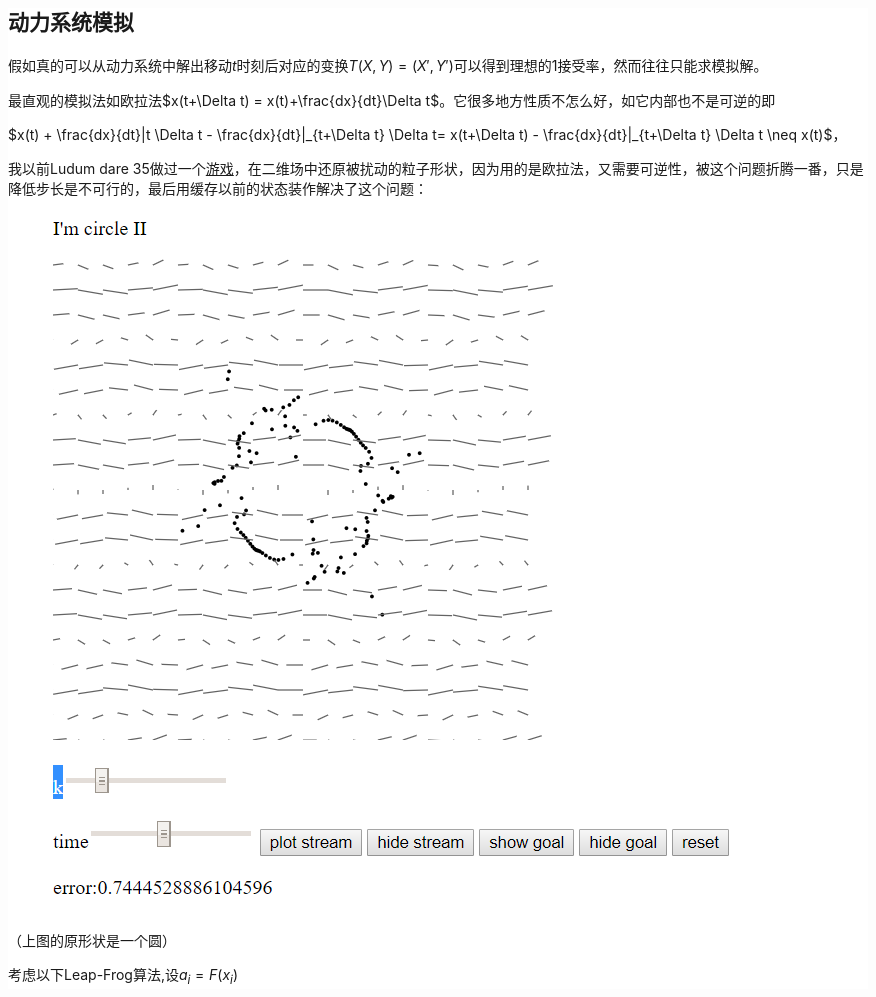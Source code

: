 ## 动力系统模拟

假如真的可以从动力系统中解出移动$t$时刻后对应的变换$T(X,Y)=(X',Y')$可以得到理想的1接受率，然而往往只能求模拟解。

最直观的模拟法如欧拉法$x(t+\Delta t) = x(t)+\frac{dx}{dt}\Delta t$。它很多地方性质不怎么好，如它内部也不是可逆的即

$x(t) + \frac{dx}{dt}|t \Delta t - \frac{dx}{dt}|_{t+\Delta t} \Delta t= x(t+\Delta t) - \frac{dx}{dt}|_{t+\Delta t} \Delta t \neq x(t)$，

我以前Ludum dare 35做过一个[游戏](https://github.com/yiyuezhuo/Ludum-Dare-35)，在二维场中还原被扰动的粒子形状，因为用的是欧拉法，又需要可逆性，被这个问题折腾一番，只是降低步长是不可行的，最后用缓存以前的状态装作解决了这个问题：

![1567988499341](ld.png)

（上图的原形状是一个圆）

考虑以下Leap-Frog算法,设$a_i = F(x_i)$
